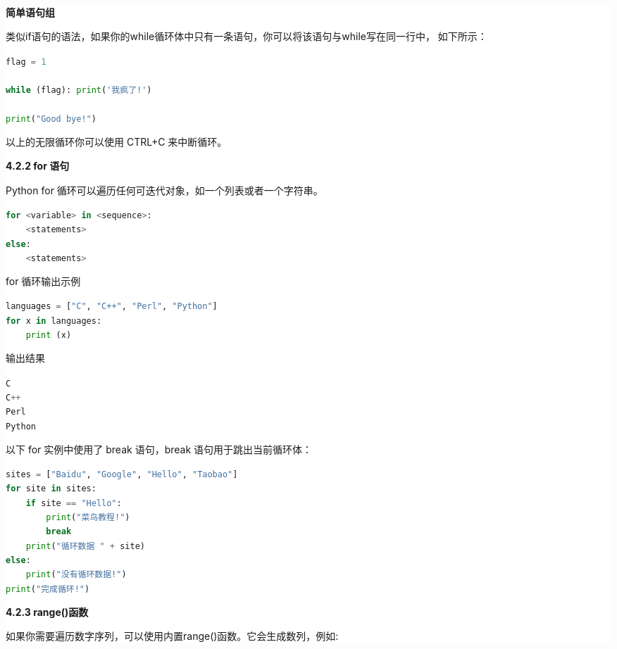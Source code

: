 **简单语句组**

类似if语句的语法，如果你的while循环体中只有一条语句，你可以将该语句与while写在同一行中， 如下所示：

```python
flag = 1  
  
while (flag): print('我疯了!')  
  
print("Good bye!")
```

以上的无限循环你可以使用 CTRL+C 来中断循环。

**4.2.2 for 语句**

Python for 循环可以遍历任何可迭代对象，如一个列表或者一个字符串。

```python
for <variable> in <sequence>:
	<statements>
else:
	<statements>
```

for 循环输出示例

```python
languages = ["C", "C++", "Perl", "Python"]
for x in languages:
	print (x)
```

输出结果

```python
C
C++
Perl
Python
```

以下 for 实例中使用了 break 语句，break 语句用于跳出当前循环体：

```python
sites = ["Baidu", "Google", "Hello", "Taobao"]  
for site in sites:  
    if site == "Hello":  
        print("菜鸟教程!")  
        break  
    print("循环数据 " + site)  
else:  
    print("没有循环数据!")  
print("完成循环!")
```

**4.2.3 range()函数**

如果你需要遍历数字序列，可以使用内置range()函数。它会生成数列，例如:
